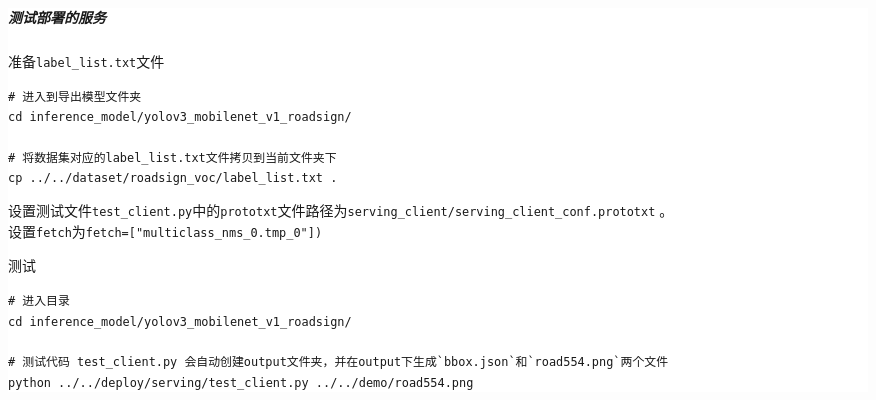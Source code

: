 ##### 测试部署的服务
准备`label_list.txt`文件
```
# 进入到导出模型文件夹
cd inference_model/yolov3_mobilenet_v1_roadsign/

# 将数据集对应的label_list.txt文件拷贝到当前文件夹下
cp ../../dataset/roadsign_voc/label_list.txt .
```

设置测试文件`test_client.py`中的`prototxt`文件路径为`serving_client/serving_client_conf.prototxt` 。  
设置`fetch`为`fetch=["multiclass_nms_0.tmp_0"])`

测试
```
# 进入目录
cd inference_model/yolov3_mobilenet_v1_roadsign/

# 测试代码 test_client.py 会自动创建output文件夹，并在output下生成`bbox.json`和`road554.png`两个文件
python ../../deploy/serving/test_client.py ../../demo/road554.png
```
